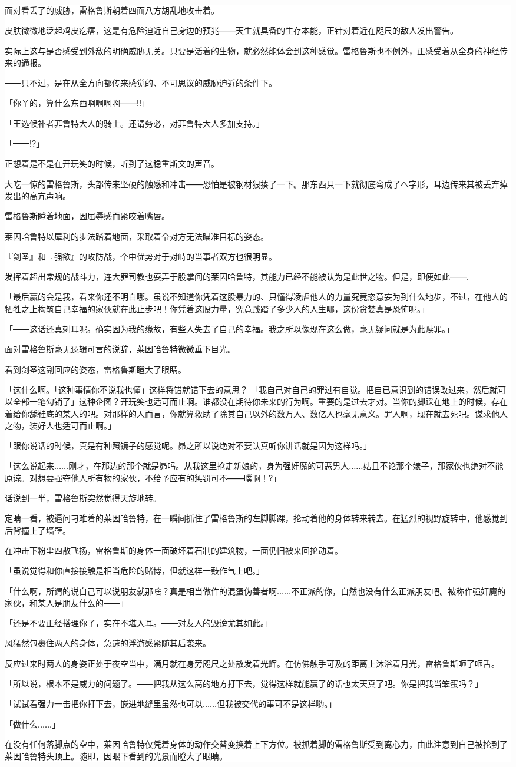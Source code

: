 面对看丢了的威胁，雷格鲁斯朝着四面八方胡乱地攻击着。

皮肤微微地泛起鸡皮疙瘩，这是有危险迫近自己身边的预兆——天生就具备的生存本能，正针对着近在咫尺的敌人发出警告。

实际上这与是否感受到外敌的明确威胁无关。只要是活着的生物，就必然能体会到这种感觉。雷格鲁斯也不例外，正感受着从全身的神经传来的通报。

——只不过，是在从全方向都传来感觉的、不可思议的威胁迫近的条件下。

「你丫的，算什么东西啊啊啊啊——!!」

「王选候补者菲鲁特大人的骑士。还请务必，对菲鲁特大人多加支持。」

「——!?」

正想着是不是在开玩笑的时候，听到了这稳重斯文的声音。

大吃一惊的雷格鲁斯，头部传来坚硬的触感和冲击——恐怕是被钢材狠揍了一下。那东西只一下就彻底弯成了へ字形，耳边传来其被丢弃掉发出的高亢声响。

雷格鲁斯瞪着地面，因屈辱感而紧咬着嘴唇。

莱因哈鲁特以犀利的步法踏着地面，采取着令对方无法瞄准目标的姿态。

『剑圣』和『强欲』的攻防战，个中优势对于对峙的当事者双方也很明显。

发挥着超出常规的战斗力，连大罪司教也耍弄于股掌间的莱因哈鲁特，其能力已经不能被认为是此世之物。但是，即便如此——.

「最后赢的会是我，看来你还不明白哪。虽说不知道你凭着这股暴力的、只懂得凌虐他人的力量究竟恣意妄为到什么地步，不过，在他人的牺牲之上构筑自己幸福的家伙就在此止步吧！你凭着这股力量，究竟践踏了多少人的人生哪，这份贪婪真是恐怖呢。」

「——这话还真刺耳呢。确实因为我的缘故，有些人失去了自己的幸福。我之所以像现在这么做，毫无疑问就是为此赎罪。」

面对雷格鲁斯毫无逻辑可言的说辞，莱因哈鲁特微微垂下目光。

看到剑圣这副回应的姿态，雷格鲁斯瞪大了眼睛。

「这什么啊。「这种事情你不说我也懂」这样将错就错下去的意思？ 「我自己对自己的罪过有自觉。把自已意识到的错误改过来，然后就可以全部一笔勾销了」这种企图？开玩笑也适可而止啊。谁都没在期待你未来的行为啊。重要的是过去才对。当你的脚踩在地上的时候，存在着给你舔鞋底的某人的吧。对那样的人而言，你就算救助了除其自己以外的数万人、数亿人也毫无意义。罪人啊，现在就去死吧。谋求他人之物，装好人也适可而止啊。」

「跟你说话的时候，真是有种照镜子的感觉呢。昴之所以说绝对不要认真听你讲话就是因为这样吗。」

「这么说起来……刚才，在那边的那个就是昴吗。从我这里抢走新娘的，身为强奸魔的可恶男人……姑且不论那个婊子，那家伙也绝对不能原谅。对想要强夺他人所有物的家伙，不给予应有的惩罚可不——噗啊！?」

话说到一半，雷格鲁斯突然觉得天旋地转。

定睛一看，被逼问刁难着的莱因哈鲁特，在一瞬间抓住了雷格鲁斯的左脚脚踝，抡动着他的身体转来转去。在猛烈的视野旋转中，他感觉到后背撞上了墙壁。

在冲击下粉尘四散飞扬，雷格鲁斯的身体一面破坏着石制的建筑物，一面仍旧被来回抡动着。

「虽说觉得和你直接接触是相当危险的赌博，但就这样一鼓作气上吧。」

「什么啊，所谓的说自己可以说朋友就那啥？真是相当做作的混蛋伪善者啊……不正派的你，自然也没有什么正派朋友吧。被称作强奸魔的家伙，和某人是朋友什么的——」

「还是不要正经搭理你了，实在不堪入耳。——对友人的毁谤尤其如此。」

风猛然包裹住两人的身体，急速的浮游感紧随其后袭来。

反应过来时两人的身姿正处于夜空当中，满月就在身旁咫尺之处散发着光辉。在仿佛触手可及的距离上沐浴着月光，雷格鲁斯咂了咂舌。

「所以说，根本不是威力的问题了。——把我从这么高的地方打下去，觉得这样就能赢了的话也太天真了吧。你是把我当笨蛋吗？」

「试试看强力一击把你打下去，嵌进地缝里虽然也可以……但我被交代的事可不是这样哟。」

「做什么……」

在没有任何落脚点的空中，莱因哈鲁特仅凭着身体的动作交替变换着上下方位。被抓着脚的雷格鲁斯受到离心力，由此注意到自己被抡到了莱因哈鲁特头顶上。随即，因眼下看到的光景而瞪大了眼睛。
